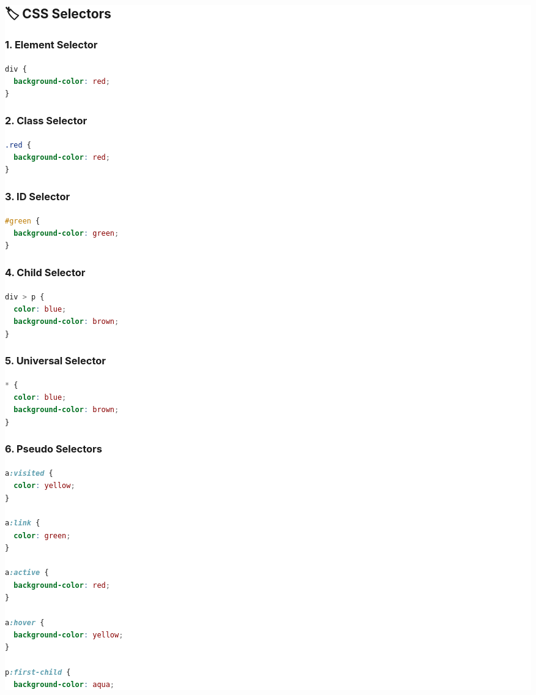 
## 🏷️ CSS Selectors

### 1. Element Selector

```css
div {
  background-color: red;
}
```

### 2. Class Selector

```css
.red {
  background-color: red;
}
```

### 3. ID Selector

```css
#green {
  background-color: green;
}
```

### 4. Child Selector

```css
div > p {
  color: blue;
  background-color: brown;
}
```

### 5. Universal Selector

```css
* {
  color: blue;
  background-color: brown;
}
```

### 6. Pseudo Selectors

```css
a:visited {
  color: yellow;
}

a:link {
  color: green;
}

a:active {
  background-color: red;
}

a:hover {
  background-color: yellow;
}

p:first-child {
  background-color: aqua;
```